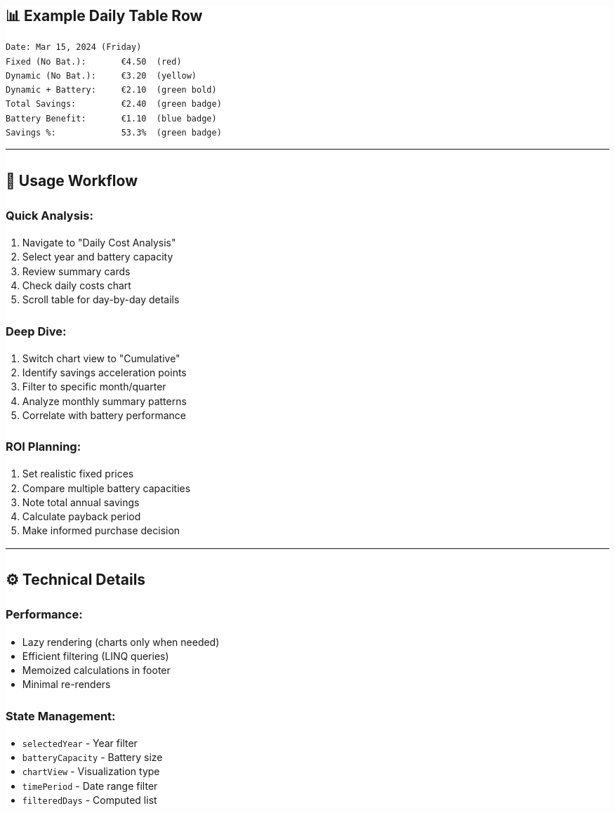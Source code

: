 
## 📊 Example Daily Table Row

```
Date: Mar 15, 2024 (Friday)
Fixed (No Bat.):       €4.50  (red)
Dynamic (No Bat.):     €3.20  (yellow)
Dynamic + Battery:     €2.10  (green bold)
Total Savings:         €2.40  (green badge)
Battery Benefit:       €1.10  (blue badge)
Savings %:             53.3%  (green badge)
```

---

## 🚀 Usage Workflow

### **Quick Analysis:**
1. Navigate to "Daily Cost Analysis"
2. Select year and battery capacity
3. Review summary cards
4. Check daily costs chart
5. Scroll table for day-by-day details

### **Deep Dive:**
1. Switch chart view to "Cumulative"
2. Identify savings acceleration points
3. Filter to specific month/quarter
4. Analyze monthly summary patterns
5. Correlate with battery performance

### **ROI Planning:**
1. Set realistic fixed prices
2. Compare multiple battery capacities
3. Note total annual savings
4. Calculate payback period
5. Make informed purchase decision

---

## ⚙️ Technical Details

### **Performance:**
- Lazy rendering (charts only when needed)
- Efficient filtering (LINQ queries)
- Memoized calculations in footer
- Minimal re-renders

### **State Management:**
- `selectedYear` - Year filter
- `batteryCapacity` - Battery size
- `chartView` - Visualization type
- `timePeriod` - Date range filter
- `filteredDays` - Computed list
